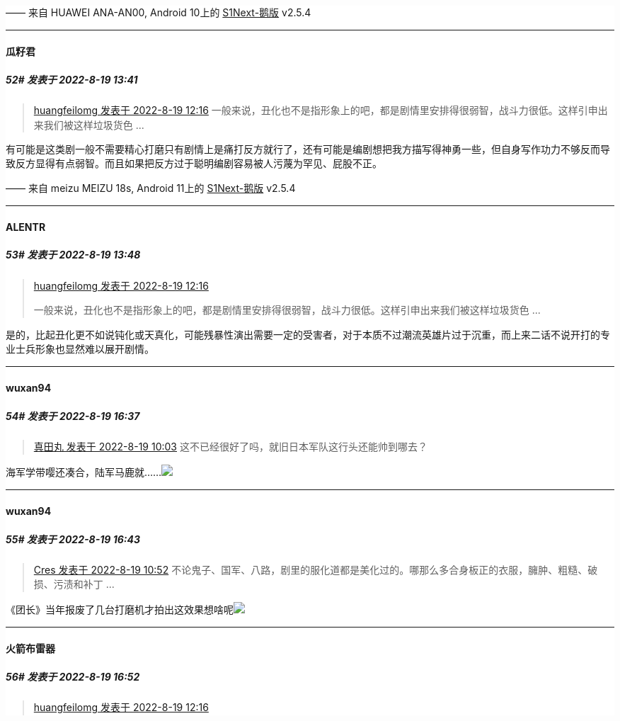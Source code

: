 —— 来自 HUAWEI ANA-AN00, Android 10上的 [S1Next-鹅版](https://github.com/ykrank/S1-Next/releases) v2.5.4

*****

####  瓜籽君  
##### 52#       发表于 2022-8-19 13:41

<blockquote><a href="httphttps://bbs.saraba1st.com/2b/forum.php?mod=redirect&amp;goto=findpost&amp;pid=57131315&amp;ptid=2087786" target="_blank">huangfeilomg 发表于 2022-8-19 12:16</a>
一般来说，丑化也不是指形象上的吧，都是剧情里安排得很弱智，战斗力很低。这样引申出来我们被这样垃圾货色 ...</blockquote>
有可能是这类剧一般不需要精心打磨只有剧情上是痛打反方就行了，还有可能是编剧想把我方描写得神勇一些，但自身写作功力不够反而导致反方显得有点弱智。而且如果把反方过于聪明编剧容易被人污蔑为罕见、屁股不正。

—— 来自 meizu MEIZU 18s, Android 11上的 [S1Next-鹅版](https://github.com/ykrank/S1-Next/releases) v2.5.4

*****

####  ALENTR  
##### 53#       发表于 2022-8-19 13:48

<blockquote><a href="httphttps://bbs.saraba1st.com/2b/forum.php?mod=redirect&amp;goto=findpost&amp;pid=57131315&amp;ptid=2087786" target="_blank">huangfeilomg 发表于 2022-8-19 12:16</a>

一般来说，丑化也不是指形象上的吧，都是剧情里安排得很弱智，战斗力很低。这样引申出来我们被这样垃圾货色 ...</blockquote>
是的，比起丑化更不如说钝化或天真化，可能残暴性演出需要一定的受害者，对于本质不过潮流英雄片过于沉重，而上来二话不说开打的专业士兵形象也显然难以展开剧情。

*****

####  wuxan94  
##### 54#       发表于 2022-8-19 16:37

<blockquote><a href="httphttps://bbs.saraba1st.com/2b/forum.php?mod=redirect&amp;goto=findpost&amp;pid=57129116&amp;ptid=2087786" target="_blank">真田丸 发表于 2022-8-19 10:03</a>
这不已经很好了吗，就旧日本军队这行头还能帅到哪去？</blockquote>
海军学带嘤还凑合，陆军马鹿就……<img src="https://static.saraba1st.com/image/smiley/face2017/067.png" referrerpolicy="no-referrer">

*****

####  wuxan94  
##### 55#       发表于 2022-8-19 16:43

<blockquote><a href="httphttps://bbs.saraba1st.com/2b/forum.php?mod=redirect&amp;goto=findpost&amp;pid=57129926&amp;ptid=2087786" target="_blank">Cres 发表于 2022-8-19 10:52</a>
不论鬼子、国军、八路，剧里的服化道都是美化过的。哪那么多合身板正的衣服，臃肿、粗糙、破损、污渍和补丁 ...</blockquote>
《团长》当年报废了几台打磨机才拍出这效果想啥呢<img src="https://static.saraba1st.com/image/smiley/face2017/243.gif" referrerpolicy="no-referrer">

*****

####  火箭布雷器  
##### 56#       发表于 2022-8-19 16:52

<blockquote><a href="httphttps://bbs.saraba1st.com/2b/forum.php?mod=redirect&amp;goto=findpost&amp;pid=57131315&amp;ptid=2087786" target="_blank">huangfeilomg 发表于 2022-8-19 12:16</a>
